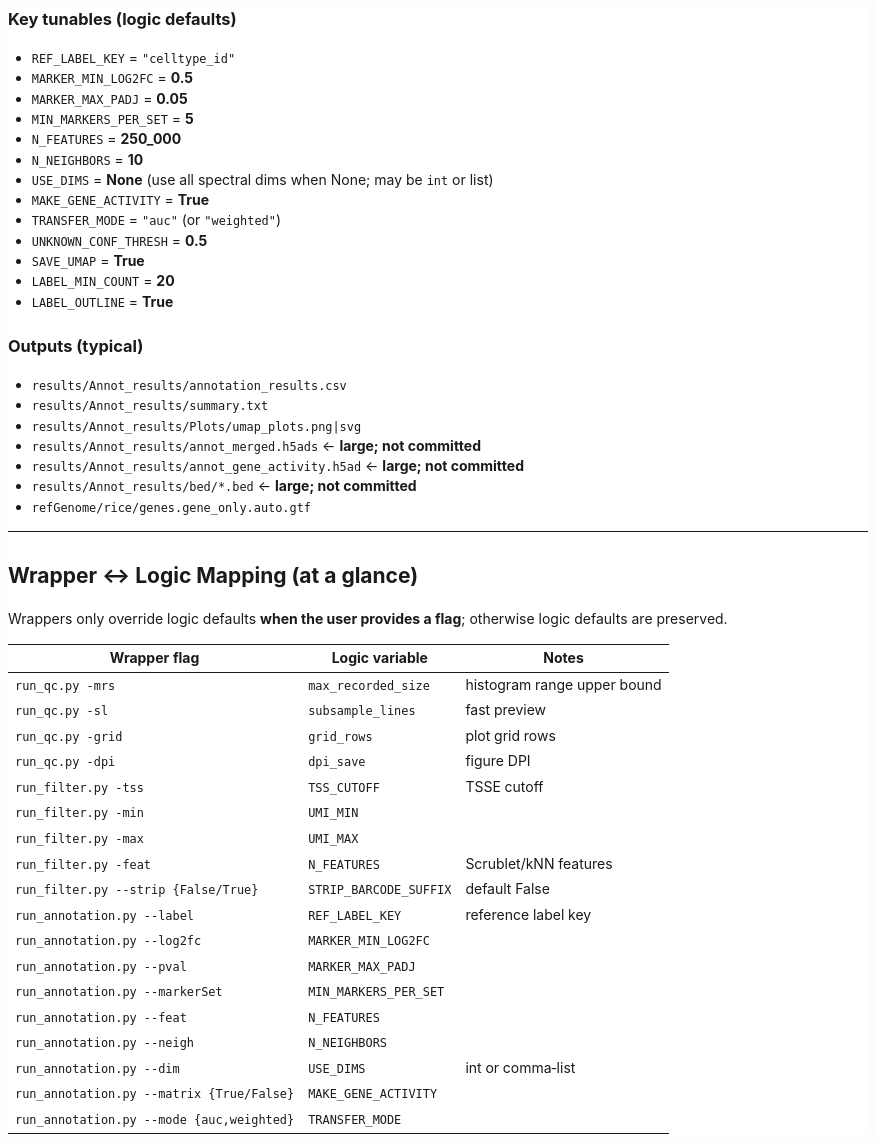 ### Key tunables (logic defaults)
- `REF_LABEL_KEY` = `"celltype_id"`
- `MARKER_MIN_LOG2FC` = **0.5**
- `MARKER_MAX_PADJ` = **0.05**
- `MIN_MARKERS_PER_SET` = **5**
- `N_FEATURES` = **250_000**
- `N_NEIGHBORS` = **10**
- `USE_DIMS` = **None** (use all spectral dims when None; may be `int` or list)
- `MAKE_GENE_ACTIVITY` = **True**
- `TRANSFER_MODE` = `"auc"` (or `"weighted"`)
- `UNKNOWN_CONF_THRESH` = **0.5**
- `SAVE_UMAP` = **True**
- `LABEL_MIN_COUNT` = **20**
- `LABEL_OUTLINE` = **True**

### Outputs (typical)
- `results/Annot_results/annotation_results.csv`
- `results/Annot_results/summary.txt`
- `results/Annot_results/Plots/umap_plots.png|svg`
- `results/Annot_results/annot_merged.h5ads`  ← **large; not committed**
- `results/Annot_results/annot_gene_activity.h5ad`  ← **large; not committed**
- `results/Annot_results/bed/*.bed` ← **large; not committed**
- `refGenome/rice/genes.gene_only.auto.gtf`

---

## Wrapper ↔ Logic Mapping (at a glance)

Wrappers only override logic defaults **when the user provides a flag**; otherwise logic defaults are preserved.

| Wrapper flag | Logic variable | Notes |
|---|---|---|
| `run_qc.py -mrs` | `max_recorded_size` | histogram range upper bound |
| `run_qc.py -sl`  | `subsample_lines`   | fast preview |
| `run_qc.py -grid`| `grid_rows`         | plot grid rows |
| `run_qc.py -dpi` | `dpi_save`          | figure DPI |
| `run_filter.py -tss` | `TSS_CUTOFF` | TSSE cutoff |
| `run_filter.py -min` | `UMI_MIN`     | |
| `run_filter.py -max` | `UMI_MAX`     | |
| `run_filter.py -feat`| `N_FEATURES`  | Scrublet/kNN features |
| `run_filter.py --strip {False/True}` | `STRIP_BARCODE_SUFFIX` | default False |
| `run_annotation.py --label` | `REF_LABEL_KEY` | reference label key |
| `run_annotation.py --log2fc` | `MARKER_MIN_LOG2FC` | |
| `run_annotation.py --pval` | `MARKER_MAX_PADJ` | |
| `run_annotation.py --markerSet` | `MIN_MARKERS_PER_SET` | |
| `run_annotation.py --feat` | `N_FEATURES` | |
| `run_annotation.py --neigh` | `N_NEIGHBORS` | |
| `run_annotation.py --dim` | `USE_DIMS` | int or comma‑list |
| `run_annotation.py --matrix {True/False}` | `MAKE_GENE_ACTIVITY` | |
| `run_annotation.py --mode {auc,weighted}` | `TRANSFER_MODE` | |